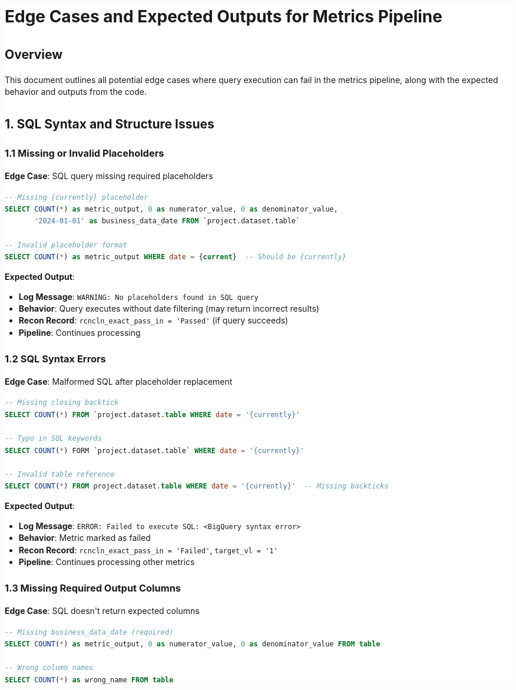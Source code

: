 # Edge Cases and Expected Outputs for Metrics Pipeline

## Overview

This document outlines all potential edge cases where query execution can fail in the metrics pipeline, along with the expected behavior and outputs from the code.

## 1. SQL Syntax and Structure Issues

### 1.1 Missing or Invalid Placeholders

**Edge Case**: SQL query missing required placeholders
```sql
-- Missing {currently} placeholder
SELECT COUNT(*) as metric_output, 0 as numerator_value, 0 as denominator_value, 
       '2024-01-01' as business_data_date FROM `project.dataset.table`

-- Invalid placeholder format
SELECT COUNT(*) as metric_output WHERE date = {current}  -- Should be {currently}
```

**Expected Output**:
- **Log Message**: `WARNING: No placeholders found in SQL query`
- **Behavior**: Query executes without date filtering (may return incorrect results)
- **Recon Record**: `rcncln_exact_pass_in = 'Passed'` (if query succeeds)
- **Pipeline**: Continues processing

### 1.2 SQL Syntax Errors

**Edge Case**: Malformed SQL after placeholder replacement
```sql
-- Missing closing backtick
SELECT COUNT(*) FROM `project.dataset.table WHERE date = '{currently}'

-- Typo in SQL keywords
SELECT COUNT(*) FORM `project.dataset.table` WHERE date = '{currently}'

-- Invalid table reference
SELECT COUNT(*) FROM project.dataset.table WHERE date = '{currently}'  -- Missing backticks
```

**Expected Output**:
- **Log Message**: `ERROR: Failed to execute SQL: <BigQuery syntax error>`
- **Behavior**: Metric marked as failed
- **Recon Record**: `rcncln_exact_pass_in = 'Failed'`, `target_vl = '1'`
- **Pipeline**: Continues processing other metrics

### 1.3 Missing Required Output Columns

**Edge Case**: SQL doesn't return expected columns
```sql
-- Missing business_data_date (required)
SELECT COUNT(*) as metric_output, 0 as numerator_value, 0 as denominator_value FROM table

-- Wrong column names
SELECT COUNT(*) as wrong_name FROM table
```
